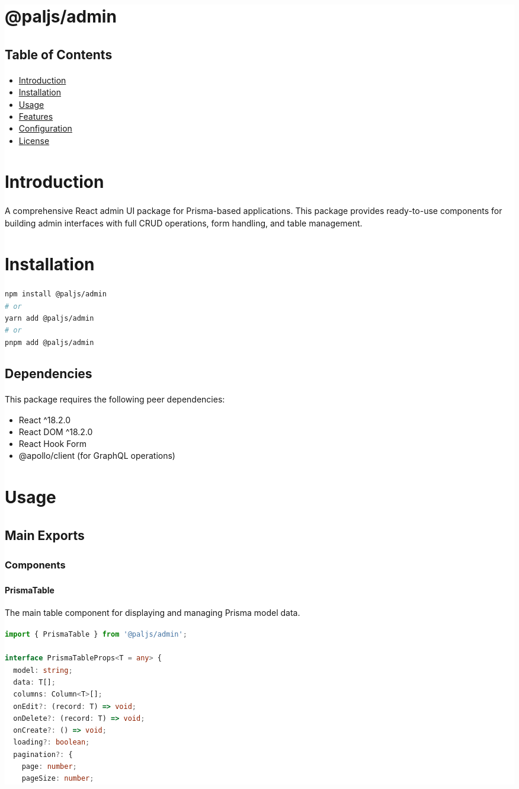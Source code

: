 # @paljs/admin

## Table of Contents

- [Introduction](#introduction)
- [Installation](#installation)
- [Usage](#usage)
- [Features](#features)
- [Configuration](#configuration)
- [License](#license)

# Introduction

A comprehensive React admin UI package for Prisma-based applications. This package provides ready-to-use components for building admin interfaces with full CRUD operations, form handling, and table management.

# Installation

```bash
npm install @paljs/admin
# or
yarn add @paljs/admin
# or
pnpm add @paljs/admin
```

## Dependencies

This package requires the following peer dependencies:

- React ^18.2.0
- React DOM ^18.2.0
- React Hook Form
- @apollo/client (for GraphQL operations)

# Usage

## Main Exports

### Components

#### PrismaTable

The main table component for displaying and managing Prisma model data.

```typescript
import { PrismaTable } from '@paljs/admin';

interface PrismaTableProps<T = any> {
  model: string;
  data: T[];
  columns: Column<T>[];
  onEdit?: (record: T) => void;
  onDelete?: (record: T) => void;
  onCreate?: () => void;
  loading?: boolean;
  pagination?: {
    page: number;
    pageSize: number;
```